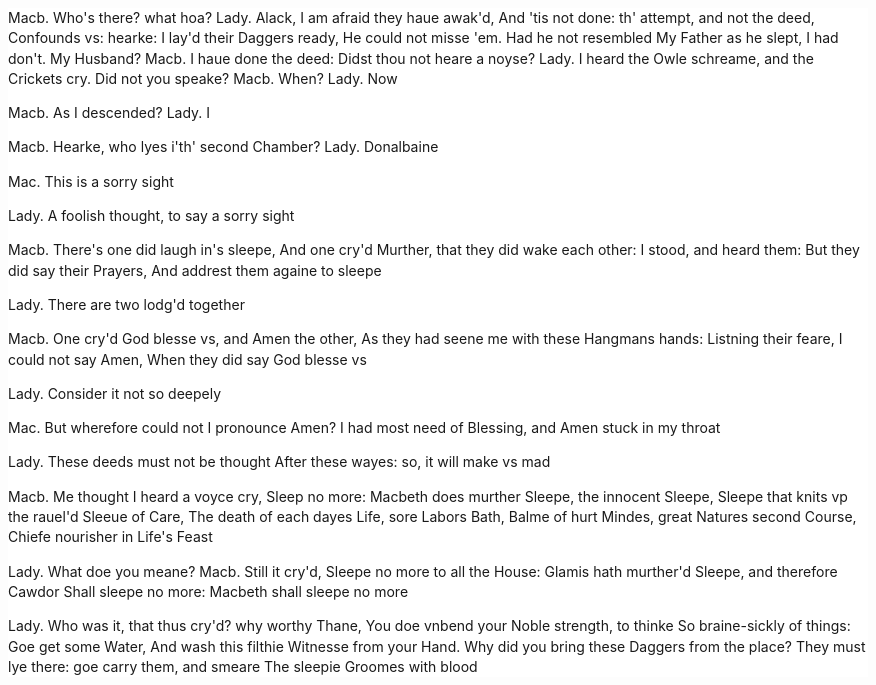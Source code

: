 Macb. Who's there? what hoa?
Lady. Alack, I am afraid they haue awak'd,
And 'tis not done: th' attempt, and not the deed,
Confounds vs: hearke: I lay'd their Daggers ready,
He could not misse 'em. Had he not resembled
My Father as he slept, I had don't.
My Husband?
Macb. I haue done the deed:
Didst thou not heare a noyse?
Lady. I heard the Owle schreame, and the Crickets cry.
Did not you speake?
Macb. When?
Lady. Now

Macb. As I descended?
Lady. I

Macb. Hearke, who lyes i'th' second Chamber?
Lady. Donalbaine

Mac. This is a sorry sight

Lady. A foolish thought, to say a sorry sight

Macb. There's one did laugh in's sleepe,
And one cry'd Murther, that they did wake each other:
I stood, and heard them: But they did say their Prayers,
And addrest them againe to sleepe

Lady. There are two lodg'd together

Macb. One cry'd God blesse vs, and Amen the other,
As they had seene me with these Hangmans hands:
Listning their feare, I could not say Amen,
When they did say God blesse vs

Lady. Consider it not so deepely

Mac. But wherefore could not I pronounce Amen?
I had most need of Blessing, and Amen stuck in my throat

Lady. These deeds must not be thought
After these wayes: so, it will make vs mad

Macb. Me thought I heard a voyce cry, Sleep no more:
Macbeth does murther Sleepe, the innocent Sleepe,
Sleepe that knits vp the rauel'd Sleeue of Care,
The death of each dayes Life, sore Labors Bath,
Balme of hurt Mindes, great Natures second Course,
Chiefe nourisher in Life's Feast

Lady. What doe you meane?
Macb. Still it cry'd, Sleepe no more to all the House:
Glamis hath murther'd Sleepe, and therefore Cawdor
Shall sleepe no more: Macbeth shall sleepe no more

Lady. Who was it, that thus cry'd? why worthy Thane,
You doe vnbend your Noble strength, to thinke
So braine-sickly of things: Goe get some Water,
And wash this filthie Witnesse from your Hand.
Why did you bring these Daggers from the place?
They must lye there: goe carry them, and smeare
The sleepie Groomes with blood
